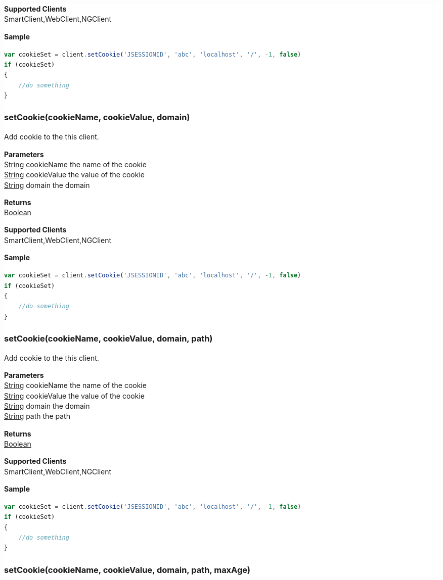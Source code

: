 **Supported Clients**\
SmartClient,WebClient,NGClient

**Sample**

```javascript
var cookieSet = client.setCookie('JSESSIONID', 'abc', 'localhost', '/', -1, false)
if (cookieSet)
{
	//do something
}
```
### setCookie(cookieName, cookieValue, domain)

Add cookie to the this client.

**Parameters**\
[String](../../JSLib/String.md) cookieName the name of the cookie\
[String](../../JSLib/String.md) cookieValue the value of the cookie\
[String](../../JSLib/String.md) domain the domain

**Returns**\
[Boolean](../../JSLib/Boolean.md) 

**Supported Clients**\
SmartClient,WebClient,NGClient

**Sample**

```javascript
var cookieSet = client.setCookie('JSESSIONID', 'abc', 'localhost', '/', -1, false)
if (cookieSet)
{
	//do something
}
```
### setCookie(cookieName, cookieValue, domain, path)

Add cookie to the this client.

**Parameters**\
[String](../../JSLib/String.md) cookieName the name of the cookie\
[String](../../JSLib/String.md) cookieValue the value of the cookie\
[String](../../JSLib/String.md) domain the domain\
[String](../../JSLib/String.md) path the path

**Returns**\
[Boolean](../../JSLib/Boolean.md) 

**Supported Clients**\
SmartClient,WebClient,NGClient

**Sample**

```javascript
var cookieSet = client.setCookie('JSESSIONID', 'abc', 'localhost', '/', -1, false)
if (cookieSet)
{
	//do something
}
```
### setCookie(cookieName, cookieValue, domain, path, maxAge)
